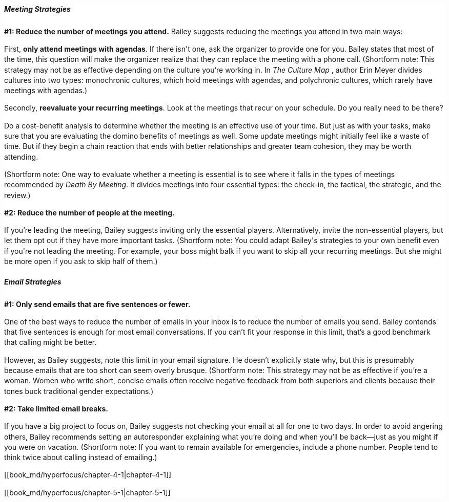 ##### Meeting Strategies

**#1: Reduce the number of meetings you attend.** Bailey suggests reducing the meetings you attend in two main ways:

First, **only attend meetings with agendas**. If there isn't one, ask the organizer to provide one for you. Bailey states that most of the time, this question will make the organizer realize that they can replace the meeting with a phone call. (Shortform note: This strategy may not be as effective depending on the culture you’re working in. In _The Culture Map_ , author Erin Meyer divides cultures into two types: monochronic cultures, which hold meetings with agendas, and polychronic cultures, which rarely have meetings with agendas.)

Secondly, **reevaluate your recurring meetings**. Look at the meetings that recur on your schedule. Do you really need to be there?

Do a cost-benefit analysis to determine whether the meeting is an effective use of your time. But just as with your tasks, make sure that you are evaluating the domino benefits of meetings as well. Some update meetings might initially feel like a waste of time. But if they begin a chain reaction that ends with better relationships and greater team cohesion, they may be worth attending.

(Shortform note: One way to evaluate whether a meeting is essential is to see where it falls in the types of meetings recommended by _Death By Meeting_. It divides meetings into four essential types: the check-in, the tactical, the strategic, and the review.)

**#2: Reduce the number of people at the meeting.**

If you’re leading the meeting, Bailey suggests inviting only the essential players. Alternatively, invite the non-essential players, but let them opt out if they have more important tasks. (Shortform note: You could adapt Bailey's strategies to your own benefit even if you're not leading the meeting. For example, your boss might balk if you want to skip all your recurring meetings. But she might be more open if you ask to skip half of them.)

##### Email Strategies

**#1: Only send emails that are five sentences or fewer.**

One of the best ways to reduce the number of emails in your inbox is to reduce the number of emails you send. Bailey contends that five sentences is enough for most email conversations. If you can’t fit your response in this limit, that’s a good benchmark that calling might be better.

However, as Bailey suggests, note this limit in your email signature. He doesn’t explicitly state why, but this is presumably because emails that are too short can seem overly brusque. (Shortform note: This strategy may not be as effective if you’re a woman. Women who write short, concise emails often receive negative feedback from both superiors and clients because their tones buck traditional gender expectations.)

**#2: Take limited email breaks.**

If you have a big project to focus on, Bailey suggests not checking your email at all for one to two days. In order to avoid angering others, Bailey recommends setting an autoresponder explaining what you’re doing and when you’ll be back—just as you might if you were on vacation. (Shortform note: If you want to remain available for emergencies, include a phone number. People tend to think twice about calling instead of emailing.)

[[book_md/hyperfocus/chapter-4-1|chapter-4-1]]

[[book_md/hyperfocus/chapter-5-1|chapter-5-1]]
